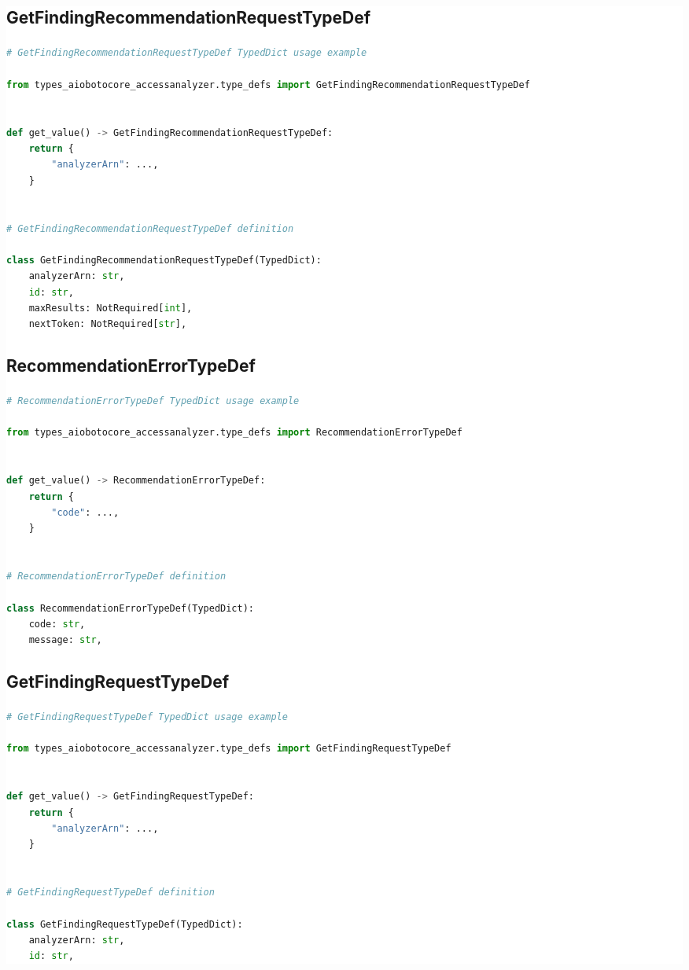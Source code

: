 ## GetFindingRecommendationRequestTypeDef

```python
# GetFindingRecommendationRequestTypeDef TypedDict usage example

from types_aiobotocore_accessanalyzer.type_defs import GetFindingRecommendationRequestTypeDef


def get_value() -> GetFindingRecommendationRequestTypeDef:
    return {
        "analyzerArn": ...,
    }


# GetFindingRecommendationRequestTypeDef definition

class GetFindingRecommendationRequestTypeDef(TypedDict):
    analyzerArn: str,
    id: str,
    maxResults: NotRequired[int],
    nextToken: NotRequired[str],
```

## RecommendationErrorTypeDef

```python
# RecommendationErrorTypeDef TypedDict usage example

from types_aiobotocore_accessanalyzer.type_defs import RecommendationErrorTypeDef


def get_value() -> RecommendationErrorTypeDef:
    return {
        "code": ...,
    }


# RecommendationErrorTypeDef definition

class RecommendationErrorTypeDef(TypedDict):
    code: str,
    message: str,
```

## GetFindingRequestTypeDef

```python
# GetFindingRequestTypeDef TypedDict usage example

from types_aiobotocore_accessanalyzer.type_defs import GetFindingRequestTypeDef


def get_value() -> GetFindingRequestTypeDef:
    return {
        "analyzerArn": ...,
    }


# GetFindingRequestTypeDef definition

class GetFindingRequestTypeDef(TypedDict):
    analyzerArn: str,
    id: str,
```